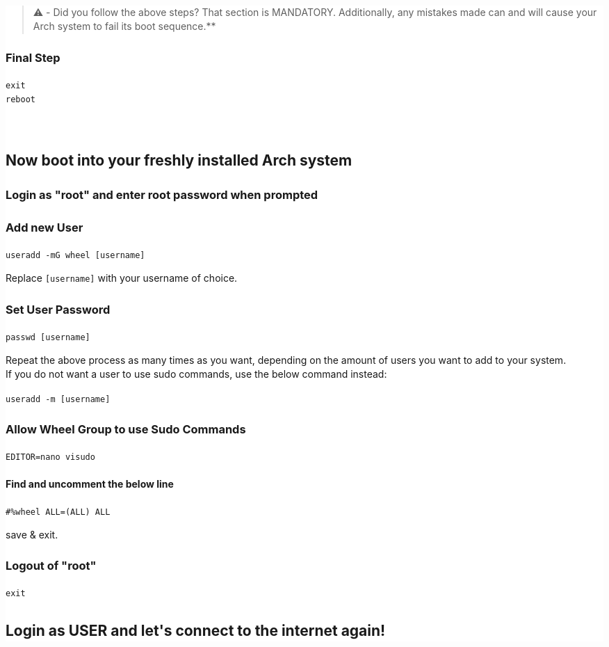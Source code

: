 > :warning: - Did you follow the above steps? That section is MANDATORY. Additionally, any mistakes made can and will cause your Arch system to fail its boot sequence.** 


### Final Step
```
exit
reboot
```
</br>

## Now boot into your freshly installed Arch system

### Login as "root" and enter root password when prompted

### Add new User
```
useradd -mG wheel [username]
```
Replace `[username]` with your username of choice.

### Set User Password
```
passwd [username]
```

Repeat the above process as many times as you want, depending on the amount of users you want to add to your system.\
If you do not want a user to use sudo commands, use the below command instead:

```
useradd -m [username]
```

### Allow Wheel Group to use Sudo Commands
```
EDITOR=nano visudo
```

#### Find and uncomment the below line
```
#%wheel ALL=(ALL) ALL
```
save & exit.

### Logout of "root"
```
exit
```

## Login as USER and let's connect to the internet again! <a name="reconnect-to-the-internet"></a>
